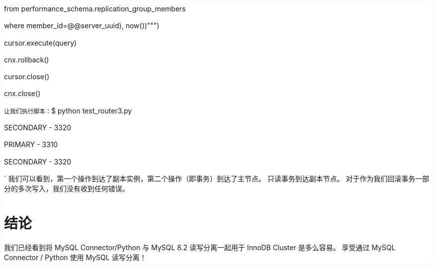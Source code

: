 from performance_schema.replication_group_members

where member_id=@@server_uuid), now())""")

cursor.execute(query)

cnx.rollback()

cursor.close()

cnx.close()

`
让我们执行脚本：
`$ python test_router3.py

SECONDARY - 3320

PRIMARY - 3310

SECONDARY - 3320

`
我们可以看到，第一个操作到达了副本实例，第二个操作（即事务）到达了主节点。
只读事务到达副本节点。
对于作为我们回滚事务一部分的多次写入，我们没有收到任何错误。
# 结论
我们已经看到将 MySQL Connector/Python 与 MySQL 8.2 读写分离一起用于 InnoDB Cluster 是多么容易。
享受通过 MySQL Connector / Python 使用 MySQL 读写分离！